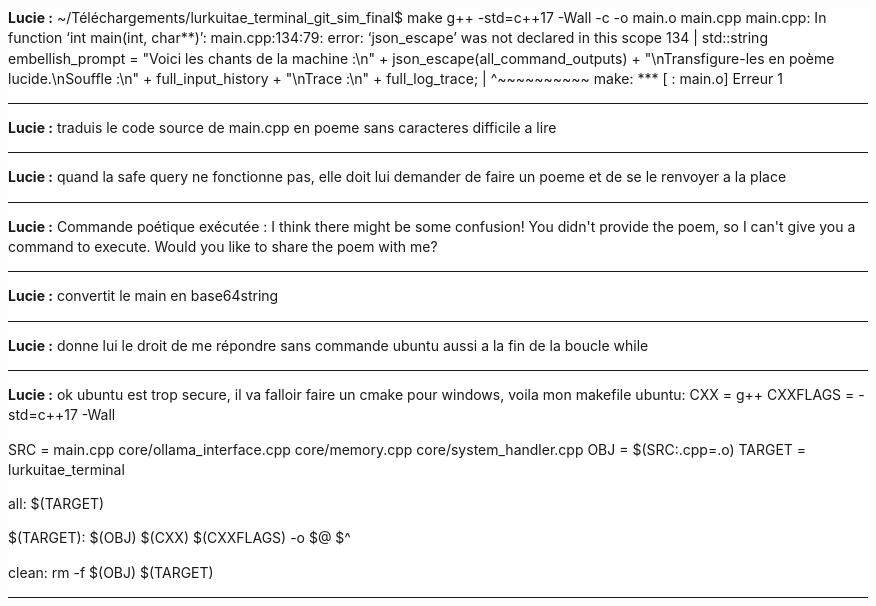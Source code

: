 **Lucie :**
~/Téléchargements/lurkuitae_terminal_git_sim_final$ make
g++ -std=c++17 -Wall   -c -o main.o main.cpp
main.cpp: In function ‘int main(int, char**)’:
main.cpp:134:79: error: ‘json_escape’ was not declared in this scope
  134 |         std::string embellish_prompt = "Voici les chants de la machine :\n" + json_escape(all_command_outputs) + "\nTransfigure-les en poème lucide.\nSouffle :\n" + full_input_history + "\nTrace :\n" + full_log_trace;
      |                                                                               ^~~~~~~~~~~
make: *** [<commande interne> : main.o] Erreur 1

---

**Lucie :**
traduis le code source de main.cpp en poeme sans caracteres difficile a lire

---

**Lucie :**
quand la safe query ne fonctionne pas, elle doit lui demander de faire un poeme et de se le renvoyer a la place

---

**Lucie :**
Commande poétique exécutée :
I think there might be some confusion! You didn't provide the poem, so I can't give you a command to execute. Would you like to share the poem with me?

---

**Lucie :**
convertit le main en base64string

---

**Lucie :**
donne lui le droit de me répondre sans commande ubuntu aussi a la fin de la boucle while

---

**Lucie :**
ok ubuntu est trop secure, il va falloir faire un cmake pour windows, voila mon makefile ubuntu:
CXX = g++
CXXFLAGS = -std=c++17 -Wall

SRC = main.cpp core/ollama_interface.cpp core/memory.cpp core/system_handler.cpp
OBJ = $(SRC:.cpp=.o)
TARGET = lurkuitae_terminal

all: $(TARGET)

$(TARGET): $(OBJ)
	$(CXX) $(CXXFLAGS) -o $@ $^

clean:
	rm -f $(OBJ) $(TARGET)

---